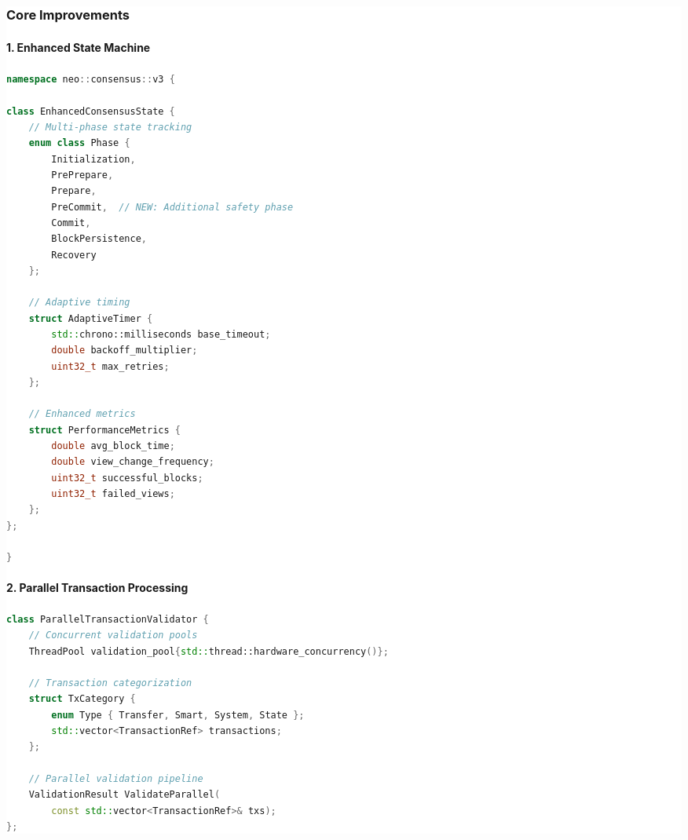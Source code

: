 ### Core Improvements

#### 1. Enhanced State Machine
```cpp
namespace neo::consensus::v3 {

class EnhancedConsensusState {
    // Multi-phase state tracking
    enum class Phase {
        Initialization,
        PrePrepare,
        Prepare,
        PreCommit,  // NEW: Additional safety phase
        Commit,
        BlockPersistence,
        Recovery
    };
    
    // Adaptive timing
    struct AdaptiveTimer {
        std::chrono::milliseconds base_timeout;
        double backoff_multiplier;
        uint32_t max_retries;
    };
    
    // Enhanced metrics
    struct PerformanceMetrics {
        double avg_block_time;
        double view_change_frequency;
        uint32_t successful_blocks;
        uint32_t failed_views;
    };
};

}
```

#### 2. Parallel Transaction Processing
```cpp
class ParallelTransactionValidator {
    // Concurrent validation pools
    ThreadPool validation_pool{std::thread::hardware_concurrency()};
    
    // Transaction categorization
    struct TxCategory {
        enum Type { Transfer, Smart, System, State };
        std::vector<TransactionRef> transactions;
    };
    
    // Parallel validation pipeline
    ValidationResult ValidateParallel(
        const std::vector<TransactionRef>& txs);
};
```
